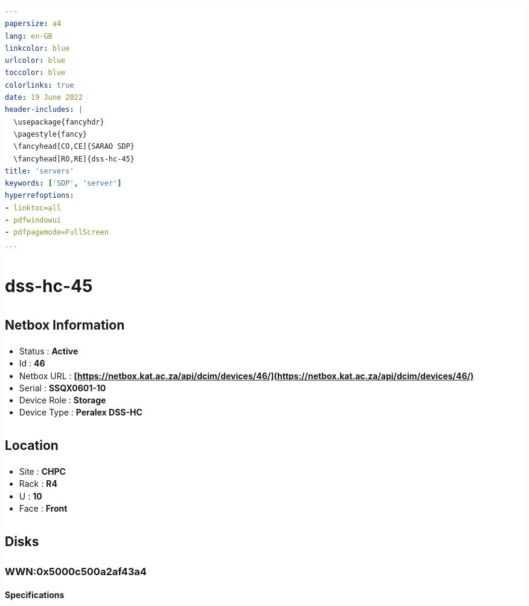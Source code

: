 ```yaml
---
papersize: a4
lang: en-GB
linkcolor: blue
urlcolor: blue
toccolor: blue
colorlinks: true
date: 19 June 2022
header-includes: |
  \usepackage{fancyhdr}
  \pagestyle{fancy}
  \fancyhead[CO,CE]{SARAO SDP}
  \fancyhead[RO,RE]{dss-hc-45}
title: 'servers'
keywords: ['SDP', 'server']
hyperrefoptions:
- linktoc=all
- pdfwindowui
- pdfpagemode=FullScreen
...
```

# dss-hc-45

## Netbox Information


- Status : **Active**
- Id : **46**
- Netbox URL : **[https://netbox.kat.ac.za/api/dcim/devices/46/](https://netbox.kat.ac.za/api/dcim/devices/46/)**
- Serial : **SSQX0601-10**
- Device Role : **Storage**
- Device Type : **Peralex DSS-HC**

## Location


- Site : **CHPC**
- Rack : **R4**
- U : **10**
- Face : **Front**

## Disks

### WWN:0x5000c500a2af43a4


**Specifications**
